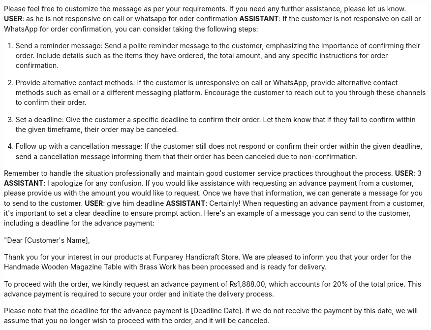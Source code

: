 
Please feel free to customize the message as per your requirements. If you need any further assistance, please let us know.
**USER**: as he is not responsive on call or whatsapp for oder confirmation
**ASSISTANT**: If the customer is not responsive on call or WhatsApp for order confirmation, you can consider taking the following steps:



1. Send a reminder message: Send a polite reminder message to the customer, emphasizing the importance of confirming their order. Include details such as the items they have ordered, the total amount, and any specific instructions for order confirmation.



2. Provide alternative contact methods: If the customer is unresponsive on call or WhatsApp, provide alternative contact methods such as email or a different messaging platform. Encourage the customer to reach out to you through these channels to confirm their order.



3. Set a deadline: Give the customer a specific deadline to confirm their order. Let them know that if they fail to confirm within the given timeframe, their order may be canceled.



4. Follow up with a cancellation message: If the customer still does not respond or confirm their order within the given deadline, send a cancellation message informing them that their order has been canceled due to non-confirmation.



Remember to handle the situation professionally and maintain good customer service practices throughout the process.
**USER**: 3
**ASSISTANT**: I apologize for any confusion. If you would like assistance with requesting an advance payment from a customer, please provide us with the amount you would like to request. Once we have that information, we can generate a message for you to send to the customer.
**USER**: give him deadline
**ASSISTANT**: Certainly! When requesting an advance payment from a customer, it's important to set a clear deadline to ensure prompt action. Here's an example of a message you can send to the customer, including a deadline for the advance payment:



"Dear [Customer's Name],



Thank you for your interest in our products at Funparey Handicraft Store. We are pleased to inform you that your order for the Handmade Wooden Magazine Table with Brass Work has been processed and is ready for delivery.



To proceed with the order, we kindly request an advance payment of ₨1,888.00, which accounts for 20% of the total price. This advance payment is required to secure your order and initiate the delivery process.



Please note that the deadline for the advance payment is [Deadline Date]. If we do not receive the payment by this date, we will assume that you no longer wish to proceed with the order, and it will be canceled.
